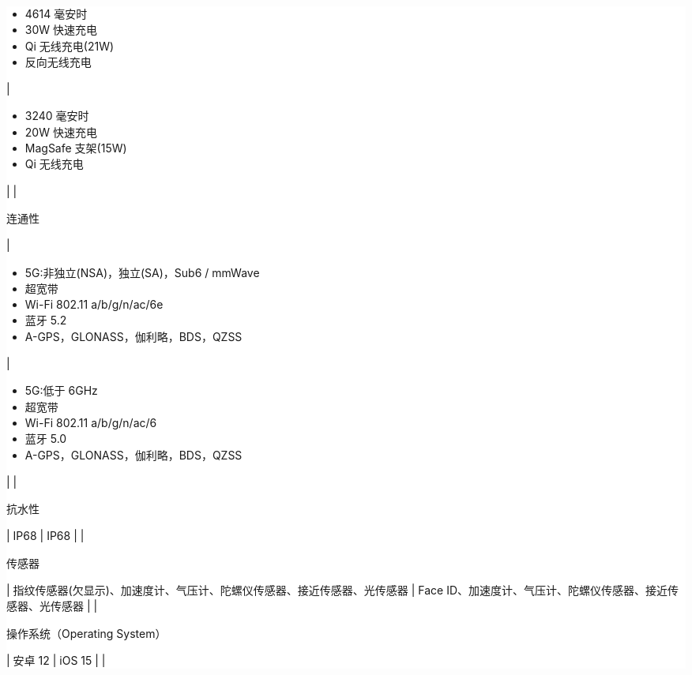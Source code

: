 *   4614 毫安时
*   30W 快速充电
*   Qi 无线充电(21W)
*   反向无线充电

 | 

*   3240 毫安时
*   20W 快速充电
*   MagSafe 支架(15W)
*   Qi 无线充电

 |
| 

连通性

 | 

*   5G:非独立(NSA)，独立(SA)，Sub6 / mmWave
*   超宽带
*   Wi-Fi 802.11 a/b/g/n/ac/6e
*   蓝牙 5.2
*   A-GPS，GLONASS，伽利略，BDS，QZSS

 | 

*   5G:低于 6GHz
*   超宽带
*   Wi-Fi 802.11 a/b/g/n/ac/6
*   蓝牙 5.0
*   A-GPS，GLONASS，伽利略，BDS，QZSS

 |
| 

抗水性

 | IP68 | IP68 |
| 

传感器

 | 指纹传感器(欠显示)、加速度计、气压计、陀螺仪传感器、接近传感器、光传感器 | Face ID、加速度计、气压计、陀螺仪传感器、接近传感器、光传感器 |
| 

操作系统（Operating System）

 | 安卓 12 | iOS 15 |
| 
